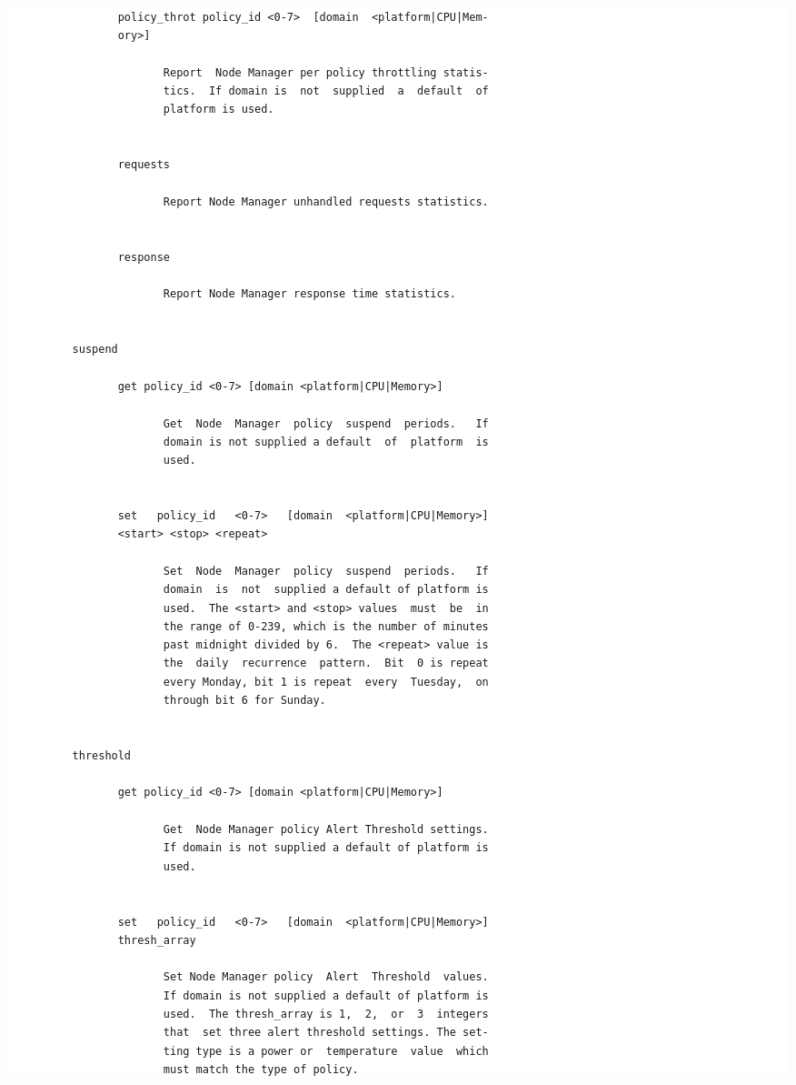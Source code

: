 
                     policy_throt policy_id <0-7>  [domain  <platform|CPU|Mem-
                     ory>]

                            Report  Node Manager per policy throttling statis-
                            tics.  If domain is  not  supplied  a  default  of
                            platform is used.


                     requests

                            Report Node Manager unhandled requests statistics.


                     response

                            Report Node Manager response time statistics.


              suspend

                     get policy_id <0-7> [domain <platform|CPU|Memory>]

                            Get  Node  Manager  policy  suspend  periods.   If
                            domain is not supplied a default  of  platform  is
                            used.


                     set   policy_id   <0-7>   [domain  <platform|CPU|Memory>]
                     <start> <stop> <repeat>

                            Set  Node  Manager  policy  suspend  periods.   If
                            domain  is  not  supplied a default of platform is
                            used.  The <start> and <stop> values  must  be  in
                            the range of 0-239, which is the number of minutes
                            past midnight divided by 6.  The <repeat> value is
                            the  daily  recurrence  pattern.  Bit  0 is repeat
                            every Monday, bit 1 is repeat  every  Tuesday,  on
                            through bit 6 for Sunday.


              threshold

                     get policy_id <0-7> [domain <platform|CPU|Memory>]

                            Get  Node Manager policy Alert Threshold settings.
                            If domain is not supplied a default of platform is
                            used.


                     set   policy_id   <0-7>   [domain  <platform|CPU|Memory>]
                     thresh_array

                            Set Node Manager policy  Alert  Threshold  values.
                            If domain is not supplied a default of platform is
                            used.  The thresh_array is 1,  2,  or  3  integers
                            that  set three alert threshold settings. The set-
                            ting type is a power or  temperature  value  which
                            must match the type of policy.


